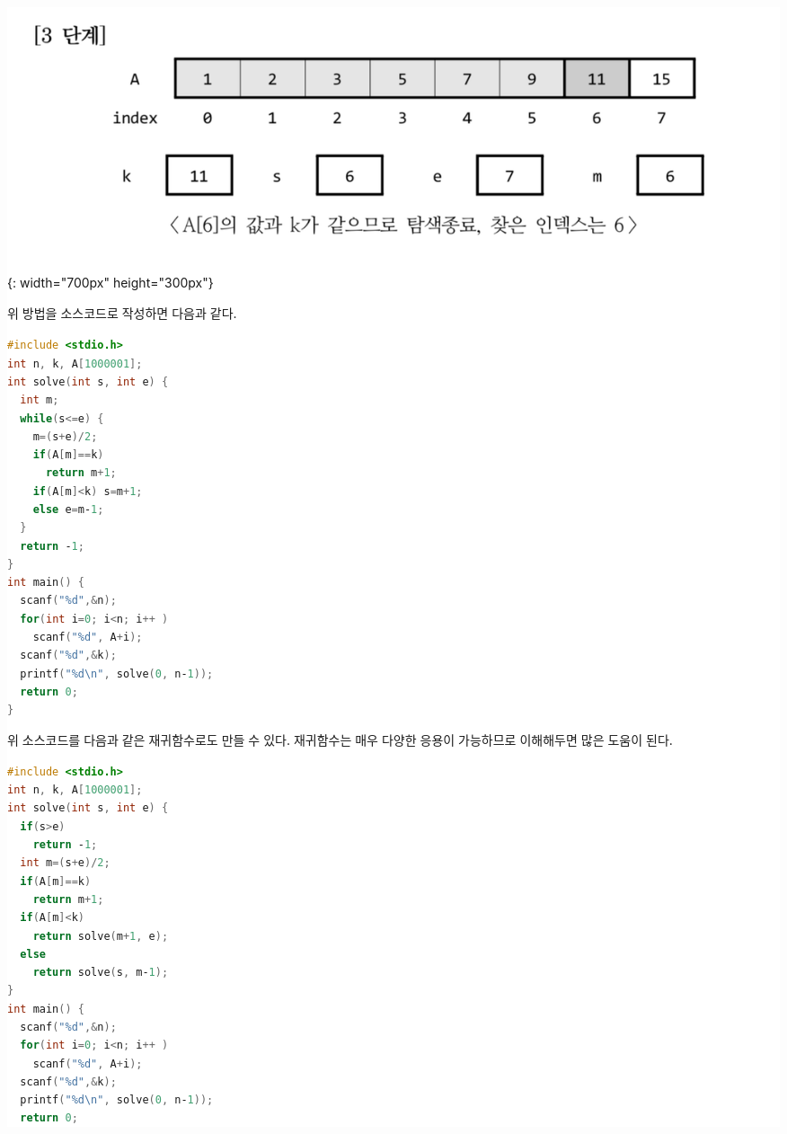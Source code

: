 ![Alt text](/assets/images/creativealgorithm48.png){: width="700px" height="300px"}

위 방법을 소스코드로 작성하면 다음과 같다.

```c++
#include <stdio.h>
int n, k, A[1000001]; 
int solve(int s, int e) {
  int m; 
  while(s<=e) {
    m=(s+e)/2; 
    if(A[m]==k)
      return m+1; 
    if(A[m]<k) s=m+1; 
    else e=m‐1;
  }
  return ‐1;
}
int main() {
  scanf("%d",&n); 
  for(int i=0; i<n; i++ )
    scanf("%d", A+i); 
  scanf("%d",&k); 
  printf("%d\n", solve(0, n‐1)); 
  return 0;
}
```

위 소스코드를 다음과 같은 재귀함수로도 만들 수 있다. 재귀함수는 매우 다양한 응용이 가능하므로 이해해두면 많은 도움이 된다.

```c++
#include <stdio.h>
int n, k, A[1000001]; 
int solve(int s, int e) {
  if(s>e) 
    return ‐1;
  int m=(s+e)/2; 
  if(A[m]==k)
    return m+1; 
  if(A[m]<k)
    return solve(m+1, e); 
  else
    return solve(s, m‐1);
}
int main() {
  scanf("%d",&n); 
  for(int i=0; i<n; i++ )
    scanf("%d", A+i); 
  scanf("%d",&k); 
  printf("%d\n", solve(0, n‐1)); 
  return 0;
```